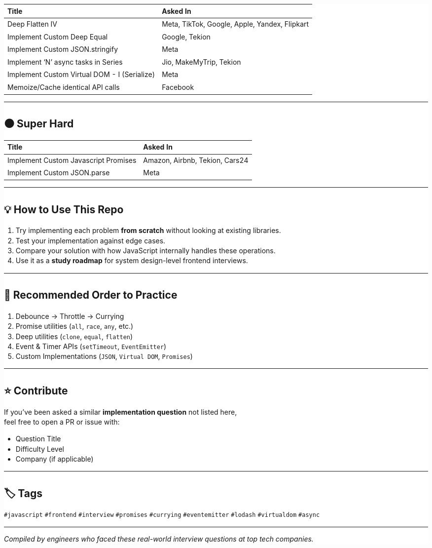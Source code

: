 | Title | Asked In |
|:------|:----------|
| Deep Flatten IV | Meta, TikTok, Google, Apple, Yandex, Flipkart |
| Implement Custom Deep Equal | Google, Tekion |
| Implement Custom JSON.stringify | Meta |
| Implement ‘N’ async tasks in Series | Jio, MakeMyTrip, Tekion |
| Implement Custom Virtual DOM - I (Serialize) | Meta |
| Memoize/Cache identical API calls | Facebook |

---

## ⚫ Super Hard

| Title | Asked In |
|:------|:----------|
| Implement Custom Javascript Promises | Amazon, Airbnb, Tekion, Cars24 |
| Implement Custom JSON.parse | Meta |

---

## 💡 How to Use This Repo

1. Try implementing each problem **from scratch** without looking at existing libraries.  
2. Test your implementation against edge cases.  
3. Compare your solution with how JavaScript internally handles these operations.  
4. Use it as a **study roadmap** for system design-level frontend interviews.

---

## 🧠 Recommended Order to Practice
1. Debounce → Throttle → Currying  
2. Promise utilities (`all`, `race`, `any`, etc.)  
3. Deep utilities (`clone`, `equal`, `flatten`)  
4. Event & Timer APIs (`setTimeout`, `EventEmitter`)  
5. Custom Implementations (`JSON`, `Virtual DOM`, `Promises`)

---

## ⭐ Contribute
If you’ve been asked a similar **implementation question** not listed here,  
feel free to open a PR or issue with:
- Question Title  
- Difficulty Level  
- Company (if applicable)

---

## 🏷️ Tags
`#javascript` `#frontend` `#interview` `#promises` `#currying` `#eventemitter` `#lodash` `#virtualdom` `#async`

---

_Compiled by engineers who faced these real-world interview questions at top tech companies._
